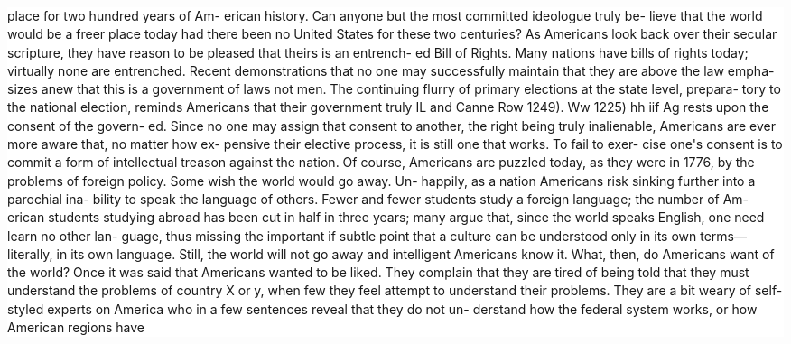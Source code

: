 place for two hundred years of Am- 
erican history. Can anyone but the 
most committed ideologue truly be- 
lieve that the world would be a freer 
place today had there been no United 
States for these two centuries? 
As Americans look back over their 
secular scripture, they have reason to 
be pleased that theirs is an entrench- 
ed Bill of Rights. Many nations have 
bills of rights today; virtually none are 
entrenched. Recent demonstrations 
that no one may successfully maintain 
that they are above the law empha- 
sizes anew that this is a government 
of laws not men. 
The continuing flurry of primary 
elections at the state level, prepara- 
tory to the national election, reminds 
Americans that their government truly 
IL and Canne Row 1249). Ww 
1225) hh iif Ag 
rests upon the consent of the govern- 
ed. Since no one may assign that 
consent to another, the right being 
truly inalienable, Americans are ever 
more aware that, no matter how ex- 
pensive their elective process, it is 
still one that works. To fail to exer- 
cise one's consent is to commit a 
form of intellectual treason against 
the nation. 
Of course, Americans are puzzled 
today, as they were in 1776, by the 
problems of foreign policy. Some 
wish the world would go away. Un- 
happily, as a nation Americans risk 
sinking further into a parochial ina- 
bility to speak the language of others. 
Fewer and fewer students study a 
foreign language; the number of Am- 
erican students studying abroad has 
been cut in half in three years; many 
argue that, since the world speaks 
English, one need learn no other lan- 
guage, thus missing the important if 
subtle point that a culture can be 
understood only in its own terms— 
literally, in its own language. Still, the 
world will not go away and intelligent 
Americans know it. 
What, then, do Americans want of 
the world? Once it was said that 
Americans wanted to be liked. They 
complain that they are tired of being 
told that they must understand the 
problems of country X or y, when few 
they feel attempt to understand their 
problems. 
They are a bit weary of self-styled 
experts on America who in a few 
sentences reveal that they do not un- 
derstand how the federal system 
works, or how American regions have 